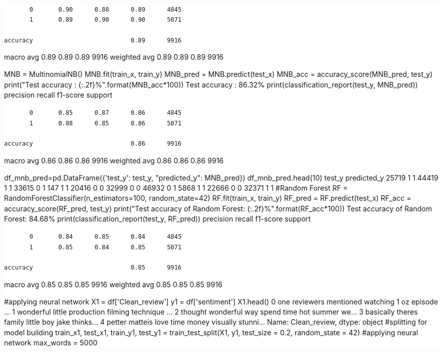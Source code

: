            0       0.90      0.88      0.89      4845
           1       0.89      0.90      0.90      5071

    accuracy                           0.89      9916
   macro avg       0.89      0.89      0.89      9916
weighted avg       0.89      0.89      0.89      9916

MNB = MultinomialNB()
MNB.fit(train_x, train_y)
MNB_pred = MNB.predict(test_x)
MNB_acc = accuracy_score(MNB_pred, test_y)
print("Test accuracy : {:.2f}%".format(MNB_acc*100))
Test accuracy : 86.32%
print(classification_report(test_y, MNB_pred))
              precision    recall  f1-score   support

           0       0.85      0.87      0.86      4845
           1       0.88      0.85      0.86      5071

    accuracy                           0.86      9916
   macro avg       0.86      0.86      0.86      9916
weighted avg       0.86      0.86      0.86      9916

df_mnb_pred=pd.DataFrame({'test_y': test_y, "predicted_y": MNB_pred})
df_mnb_pred.head(10)
test_y	predicted_y
25719	1	1
44419	1	1
33615	0	1
147	1	1
20416	0	0
32999	0	0
46932	0	1
5868	1	1
22666	0	0
32371	1	1
#Random Forest
RF = RandomForestClassifier(n_estimators=100, random_state=42)
RF.fit(train_x, train_y)
RF_pred = RF.predict(test_x)
RF_acc = accuracy_score(RF_pred, test_y)
print("Test accuracy of Random Forest: {:.2f}%".format(RF_acc*100))
Test accuracy of Random Forest: 84.68%
print(classification_report(test_y, RF_pred))
              precision    recall  f1-score   support

           0       0.84      0.85      0.84      4845
           1       0.85      0.84      0.85      5071

    accuracy                           0.85      9916
   macro avg       0.85      0.85      0.85      9916
weighted avg       0.85      0.85      0.85      9916

#applying neural network
X1 = df['Clean_review']
y1 = df['sentiment']
X1.head()
0    one reviewers mentioned watching 1 oz episode ...
1    wonderful little production filming technique ...
2    thought wonderful way spend time hot summer we...
3    basically theres family little boy jake thinks...
4    petter matteis love time money visually stunni...
Name: Clean_review, dtype: object
#splitting for model building
train_x1, test_x1, train_y1, test_y1 = train_test_split(X1, y1, test_size = 0.2, random_state = 42)
#applying neural network
max_words = 5000